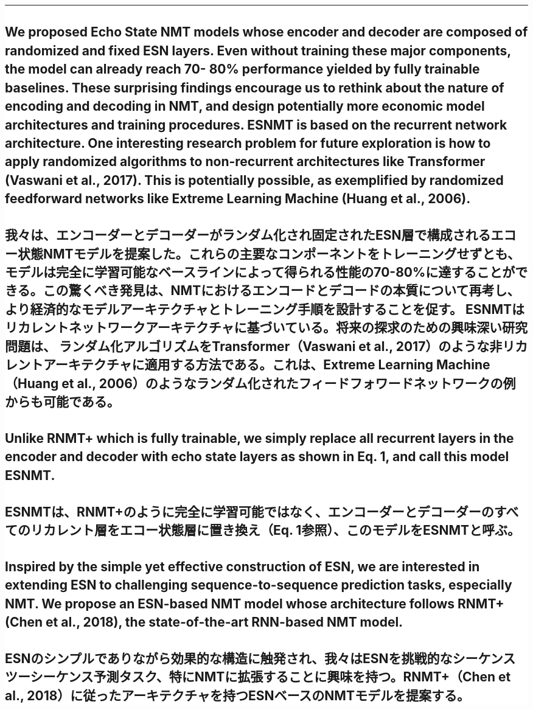 
---

We proposed Echo State NMT models whose encoder and decoder are composed of randomized
and fixed ESN layers. Even without training these
major components, the model can already reach 70-
80% performance yielded by fully trainable baselines. These surprising findings encourage us to
rethink about the nature of encoding and decoding
in NMT, and design potentially more economic
model architectures and training procedures.
ESNMT is based on the recurrent network architecture. One interesting research problem for
future exploration is how to apply randomized algorithms to non-recurrent architectures like Transformer (Vaswani et al., 2017). This is potentially
possible, as exemplified by randomized feedforward networks like Extreme Learning Machine
(Huang et al., 2006).
---
我々は、エンコーダーとデコーダーがランダム化され固定されたESN層で構成されるエコー状態NMTモデルを提案した。これらの主要なコンポーネントをトレーニングせずとも、モデルは完全に学習可能なベースラインによって得られる性能の70-80%に達することができる。この驚くべき発見は、NMTにおけるエンコードとデコードの本質について再考し、より経済的なモデルアーキテクチャとトレーニング手順を設計することを促す。
ESNMTはリカレントネットワークアーキテクチャに基づいている。将来の探求のための興味深い研究問題は、
ランダム化アルゴリズムをTransformer（Vaswani et al., 2017）のような非リカレントアーキテクチャに適用する方法である。これは、Extreme Learning Machine（Huang et al., 2006）のようなランダム化されたフィードフォワードネットワークの例からも可能である。
---

Unlike RNMT+ which is fully trainable, we
simply replace all recurrent layers in the encoder
and decoder with echo state layers as shown in
Eq. 1, and call this model ESNMT.
---
ESNMTは、RNMT+のように完全に学習可能ではなく、エンコーダーとデコーダーのすべてのリカレント層をエコー状態層に置き換え（Eq. 1参照）、このモデルをESNMTと呼ぶ。
---

Inspired by the simple yet effective construction
of ESN, we are interested in extending ESN to
challenging sequence-to-sequence prediction tasks,
especially NMT. We propose an ESN-based NMT
model whose architecture follows RNMT+ (Chen
et al., 2018), the state-of-the-art RNN-based NMT model.
---
ESNのシンプルでありながら効果的な構造に触発され、我々はESNを挑戦的なシーケンスツーシーケンス予測タスク、特にNMTに拡張することに興味を持つ。RNMT+（Chen et al., 2018）に従ったアーキテクチャを持つESNベースのNMTモデルを提案する。
---
